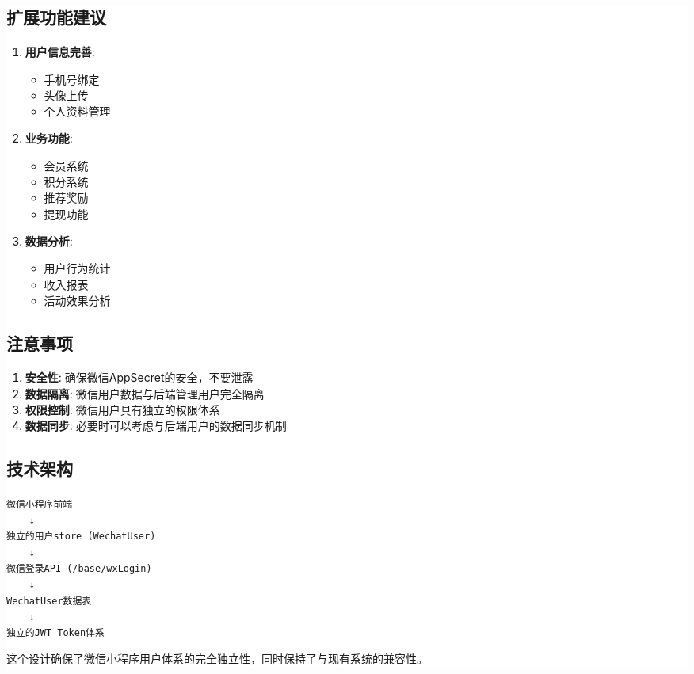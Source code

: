 ## 扩展功能建议

1. **用户信息完善**:
   - 手机号绑定
   - 头像上传
   - 个人资料管理

2. **业务功能**:
   - 会员系统
   - 积分系统
   - 推荐奖励
   - 提现功能

3. **数据分析**:
   - 用户行为统计
   - 收入报表
   - 活动效果分析

## 注意事项

1. **安全性**: 确保微信AppSecret的安全，不要泄露
2. **数据隔离**: 微信用户数据与后端管理用户完全隔离
3. **权限控制**: 微信用户具有独立的权限体系
4. **数据同步**: 必要时可以考虑与后端用户的数据同步机制

## 技术架构

```
微信小程序前端
    ↓
独立的用户store (WechatUser)
    ↓
微信登录API (/base/wxLogin)
    ↓
WechatUser数据表
    ↓
独立的JWT Token体系
```

这个设计确保了微信小程序用户体系的完全独立性，同时保持了与现有系统的兼容性。